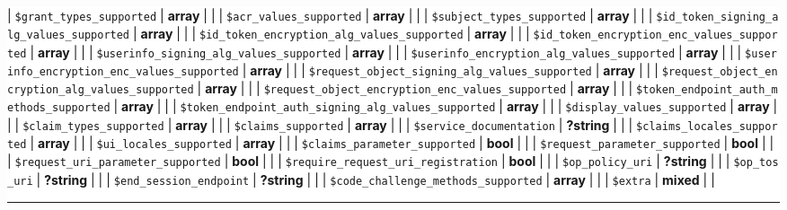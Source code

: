 | `$grant_types_supported`                            | **array**   |             |
| `$acr_values_supported`                             | **array**   |             |
| `$subject_types_supported`                          | **array**   |             |
| `$id_token_signing_alg_values_supported`            | **array**   |             |
| `$id_token_encryption_alg_values_supported`         | **array**   |             |
| `$id_token_encryption_enc_values_supported`         | **array**   |             |
| `$userinfo_signing_alg_values_supported`            | **array**   |             |
| `$userinfo_encryption_alg_values_supported`         | **array**   |             |
| `$userinfo_encryption_enc_values_supported`         | **array**   |             |
| `$request_object_signing_alg_values_supported`      | **array**   |             |
| `$request_object_encryption_alg_values_supported`   | **array**   |             |
| `$request_object_encryption_enc_values_supported`   | **array**   |             |
| `$token_endpoint_auth_methods_supported`            | **array**   |             |
| `$token_endpoint_auth_signing_alg_values_supported` | **array**   |             |
| `$display_values_supported`                         | **array**   |             |
| `$claim_types_supported`                            | **array**   |             |
| `$claims_supported`                                 | **array**   |             |
| `$service_documentation`                            | **?string** |             |
| `$claims_locales_supported`                         | **array**   |             |
| `$ui_locales_supported`                             | **array**   |             |
| `$claims_parameter_supported`                       | **bool**    |             |
| `$request_parameter_supported`                      | **bool**    |             |
| `$request_uri_parameter_supported`                  | **bool**    |             |
| `$require_request_uri_registration`                 | **bool**    |             |
| `$op_policy_uri`                                    | **?string** |             |
| `$op_tos_uri`                                       | **?string** |             |
| `$end_session_endpoint`                             | **?string** |             |
| `$code_challenge_methods_supported`                 | **array**   |             |
| `$extra`                                            | **mixed**   |             |

---
